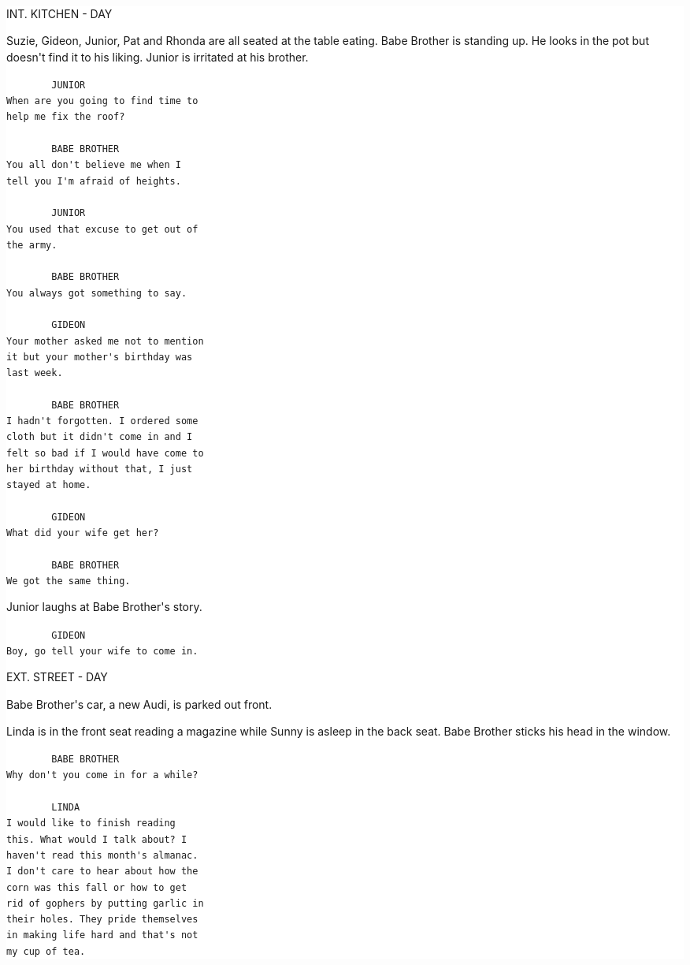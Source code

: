 INT. KITCHEN - DAY

Suzie, Gideon, Junior, Pat and Rhonda are all seated at the
table eating. Babe Brother is standing up. He looks in the
pot but doesn't find it to his liking. Junior is irritated at
his brother.

			JUNIOR 
	When are you going to find time to
	help me fix the roof?

			BABE BROTHER 
	You all don't believe me when I
	tell you I'm afraid of heights.

			JUNIOR 
	You used that excuse to get out of
	the army.

			BABE BROTHER 
	You always got something to say.

			GIDEON 
	Your mother asked me not to mention
	it but your mother's birthday was
	last week.

			BABE BROTHER 
	I hadn't forgotten. I ordered some
	cloth but it didn't come in and I
	felt so bad if I would have come to
	her birthday without that, I just
	stayed at home.

			GIDEON 
	What did your wife get her?

			BABE BROTHER 
	We got the same thing.

Junior laughs at Babe Brother's story.

			GIDEON 
	Boy, go tell your wife to come in.

EXT. STREET - DAY

Babe Brother's car, a new Audi, is parked out front.

Linda is in the front seat reading a magazine while Sunny is
asleep in the back seat. Babe Brother sticks his head in the
window.

			BABE BROTHER
	Why don't you come in for a while?

			LINDA 
	I would like to finish reading
	this. What would I talk about? I
	haven't read this month's almanac.
	I don't care to hear about how the
	corn was this fall or how to get
	rid of gophers by putting garlic in
	their holes. They pride themselves
	in making life hard and that's not
	my cup of tea.
